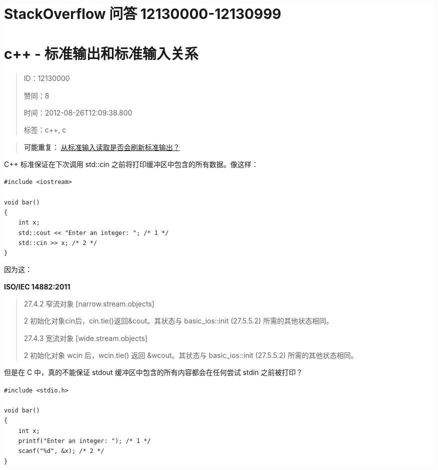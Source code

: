 # StackOverflow 问答 12130000-12130999

# c++ - 标准输出和标准输入关系

> ID：12130000
> 
> 赞同：8
> 
> 时间：2012-08-26T12:09:38.800
> 
> 标签：c++, c

> **可能重复：**
> [从标准输入读取是否会刷新标准输出？](https://stackoverflow.com/questions/2123528/does-reading-from-stdin-flush-stdout)

C++ 标准保证在下次调用 std::cin 之前将打印缓冲区中包含的所有数据。像这样：

```
#include <iostream>

void bar()
{
    int x;
    std::cout << "Enter an integer: "; /* 1 */
    std::cin >> x; /* 2 */
} 
```

因为这：

**ISO/IEC 14882:2011**

> 27.4.2 窄流对象 [narrow.stream.objects]
> 
> 2 初始化对象cin后，cin.tie()返回&cout。其状态与 basic_ios::init (27.5.5.2) 所需的其他状态相同。
> 
> 27.4.3 宽流对象 [wide.stream.objects]
> 
> 2 初始化对象 wcin 后，wcin.tie() 返回 &wcout。其状态与 basic_ios::init (27.5.5.2) 所需的其他状态相同。

但是在 C 中，真的不能保证 stdout 缓冲区中包含的所有内容都会在任何尝试 stdin 之前被打印？

```
#include <stdio.h>

void bar()
{
    int x;
    printf("Enter an integer: "); /* 1 */
    scanf("%d", &x); /* 2 */
} 
```
